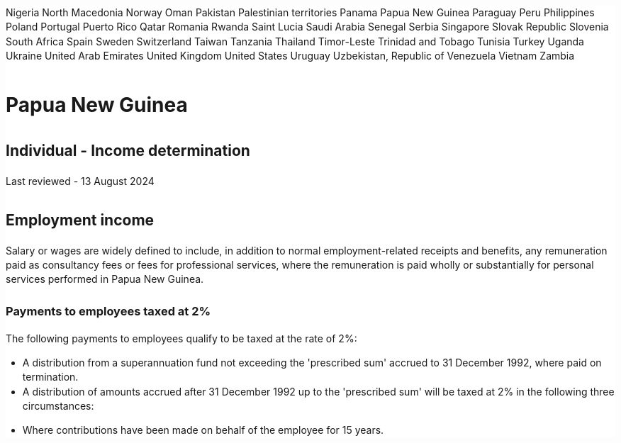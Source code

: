 Nigeria
North Macedonia
Norway
Oman
Pakistan
Palestinian territories
Panama
Papua New Guinea
Paraguay
Peru
Philippines
Poland
Portugal
Puerto Rico
Qatar
Romania
Rwanda
Saint Lucia
Saudi Arabia
Senegal
Serbia
Singapore
Slovak Republic
Slovenia
South Africa
Spain
Sweden
Switzerland
Taiwan
Tanzania
Thailand
Timor-Leste
Trinidad and Tobago
Tunisia
Turkey
Uganda
Ukraine
United Arab Emirates
United Kingdom
United States
Uruguay
Uzbekistan, Republic of
Venezuela
Vietnam
Zambia
# Papua New Guinea
## Individual - Income determination
Last reviewed - 13 August 2024
## Employment income
Salary or wages are widely defined to include, in addition to normal employment-related receipts and benefits, any remuneration paid as consultancy fees or fees for professional services, where the remuneration is paid wholly or substantially for personal services performed in Papua New Guinea.
### Payments to employees taxed at 2%
The following payments to employees qualify to be taxed at the rate of 2%:
* A distribution from a superannuation fund not exceeding the 'prescribed sum' accrued to 31 December 1992, where paid on termination.
* A distribution of amounts accrued after 31 December 1992 up to the 'prescribed sum' will be taxed at 2% in the following three circumstances:
+ Where contributions have been made on behalf of the employee for 15 years.